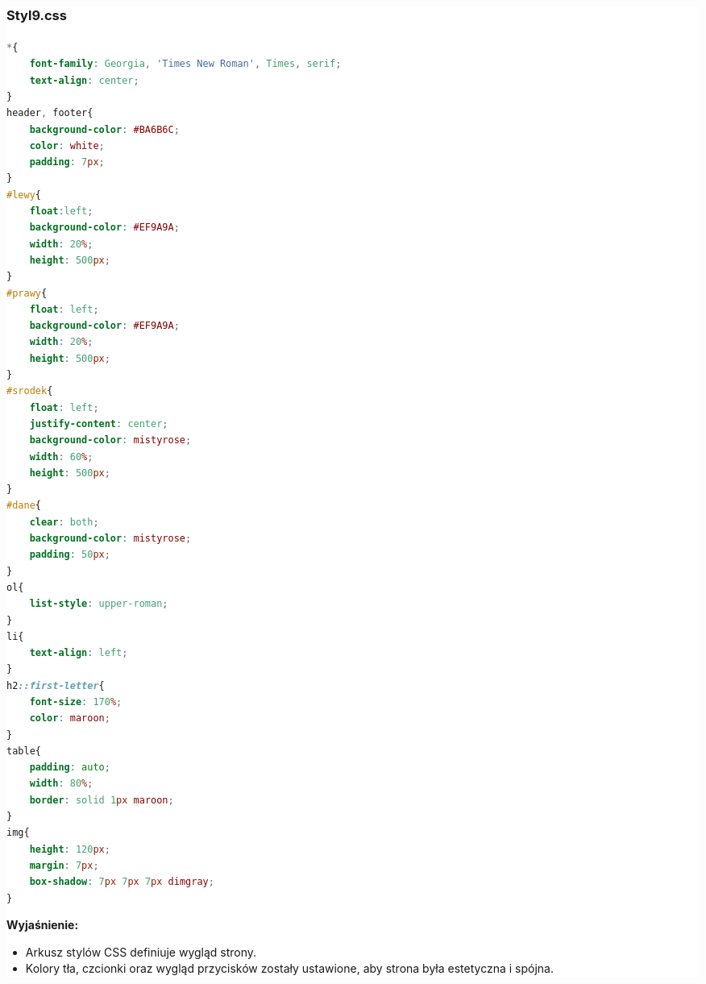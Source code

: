 </CodeGroupItem>
<CodeGroupItem title="styl9.css">

### Styl9.css

```css
*{
    font-family: Georgia, 'Times New Roman', Times, serif;
    text-align: center;
}
header, footer{
    background-color: #BA6B6C;
    color: white;
    padding: 7px;
}
#lewy{
    float:left;
    background-color: #EF9A9A;
    width: 20%;
    height: 500px;
}
#prawy{
    float: left;
    background-color: #EF9A9A;
    width: 20%;
    height: 500px;
}
#srodek{
    float: left;
    justify-content: center;
    background-color: mistyrose;
    width: 60%;
    height: 500px;
}
#dane{
    clear: both;
    background-color: mistyrose;
    padding: 50px;
}
ol{
    list-style: upper-roman;
}
li{
    text-align: left;
}
h2::first-letter{
    font-size: 170%;
    color: maroon;
}
table{
    padding: auto;
    width: 80%;
    border: solid 1px maroon;
}
img{
    height: 120px;
    margin: 7px;
    box-shadow: 7px 7px 7px dimgray;
}
```
**Wyjaśnienie:**
- Arkusz stylów CSS definiuje wygląd strony.
- Kolory tła, czcionki oraz wygląd przycisków zostały ustawione, aby strona była estetyczna i spójna.
